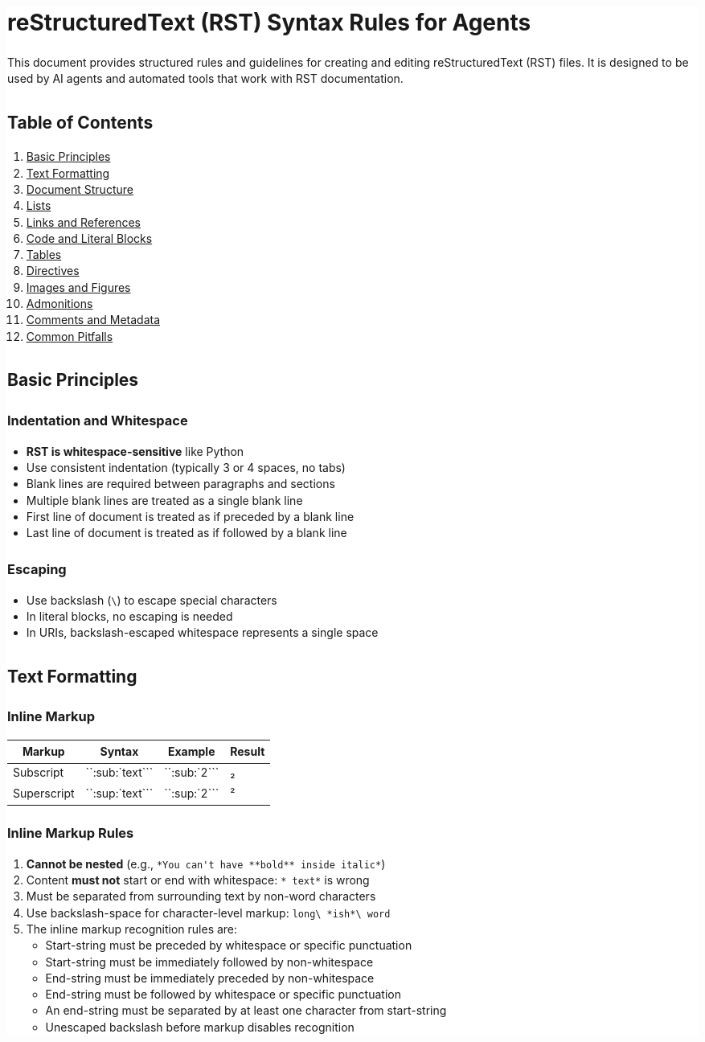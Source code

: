 # reStructuredText (RST) Syntax Rules for Agents

This document provides structured rules and guidelines for creating and editing reStructuredText (RST) files. It is designed to be used by AI agents and automated tools that work with RST documentation.

## Table of Contents

1. [Basic Principles](#basic-principles)
2. [Text Formatting](#text-formatting)
3. [Document Structure](#document-structure)
4. [Lists](#lists)
5. [Links and References](#links-and-references)
6. [Code and Literal Blocks](#code-and-literal-blocks)
7. [Tables](#tables)
8. [Directives](#directives)
9. [Images and Figures](#images-and-figures)
10. [Admonitions](#admonitions)
11. [Comments and Metadata](#comments-and-metadata)
12. [Common Pitfalls](#common-pitfalls)

## Basic Principles

### Indentation and Whitespace
- **RST is whitespace-sensitive** like Python
- Use consistent indentation (typically 3 or 4 spaces, no tabs)
- Blank lines are required between paragraphs and sections
- Multiple blank lines are treated as a single blank line
- First line of document is treated as if preceded by a blank line
- Last line of document is treated as if followed by a blank line

### Escaping
- Use backslash (`\`) to escape special characters
- In literal blocks, no escaping is needed
- In URIs, backslash-escaped whitespace represents a single space

## Text Formatting

### Inline Markup

| Markup | Syntax | Example | Result |
|--------|--------|---------|--------|
| Subscript | ``:sub:`text``` | ``:sub:`2``` | ₂ |
| Superscript | ``:sup:`text``` | ``:sup:`2``` | ² |

### Inline Markup Rules
1. **Cannot be nested** (e.g., `*You can't have **bold** inside italic*`)
2. Content **must not** start or end with whitespace: `* text*` is wrong
3. Must be separated from surrounding text by non-word characters
4. Use backslash-space for character-level markup: `long\ *ish*\ word`
5. The inline markup recognition rules are:
   - Start-string must be preceded by whitespace or specific punctuation
   - Start-string must be immediately followed by non-whitespace
   - End-string must be immediately preceded by non-whitespace
   - End-string must be followed by whitespace or specific punctuation
   - An end-string must be separated by at least one character from start-string
   - Unescaped backslash before markup disables recognition
